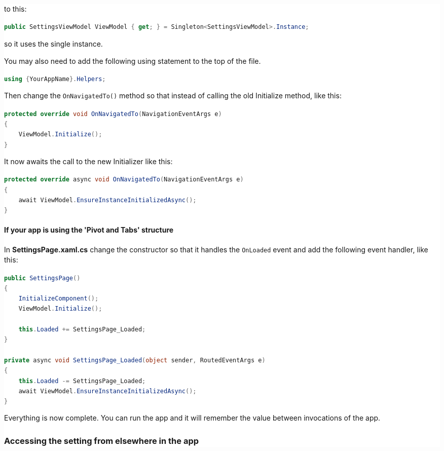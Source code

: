 to this:

```csharp
public SettingsViewModel ViewModel { get; } = Singleton<SettingsViewModel>.Instance;
```

so it uses the single instance.

You may also need to add the following using statement to the top of the file.

```csharp
using {YourAppName}.Helpers;
```

Then change the `OnNavigatedTo()` method so that instead of calling the old Initialize method, like this:

```csharp
protected override void OnNavigatedTo(NavigationEventArgs e)
{
    ViewModel.Initialize();
}
```

It now awaits the call to the new Initializer like this:

```csharp
protected override async void OnNavigatedTo(NavigationEventArgs e)
{
    await ViewModel.EnsureInstanceInitializedAsync();
}
```

#### If your app is using the 'Pivot and Tabs' structure

In **SettingsPage.xaml.cs** change the constructor so that it handles the `OnLoaded` event and add the following event handler, like this:

```csharp
public SettingsPage()
{
    InitializeComponent();
    ViewModel.Initialize();

    this.Loaded += SettingsPage_Loaded;
}

private async void SettingsPage_Loaded(object sender, RoutedEventArgs e)
{
    this.Loaded -= SettingsPage_Loaded;
    await ViewModel.EnsureInstanceInitializedAsync();
}
```

Everything is now complete. You can run the app and it will remember the value between invocations of the app.

### Accessing the setting from elsewhere in the app
